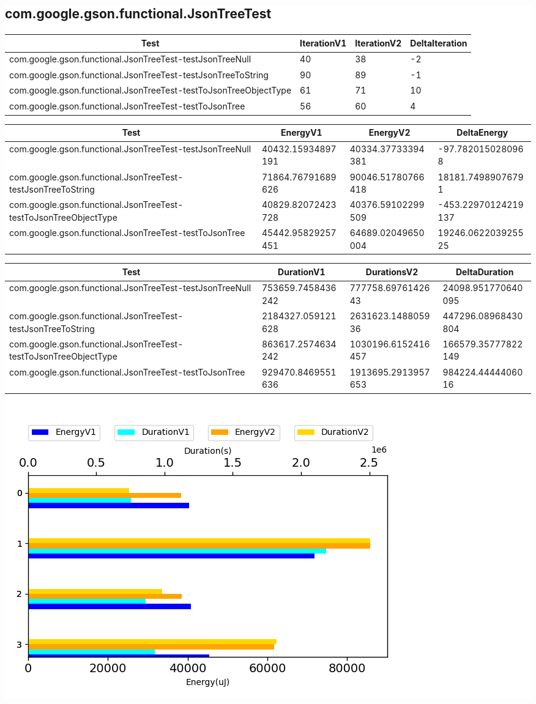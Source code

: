 ## com.google.gson.functional.JsonTreeTest

| Test | IterationV1 | IterationV2 | DeltaIteration |
| --- | --- | --- | --- |
| com.google.gson.functional.JsonTreeTest-testJsonTreeNull | 40 | 38 | -2 |
| com.google.gson.functional.JsonTreeTest-testJsonTreeToString | 90 | 89 | -1 |
| com.google.gson.functional.JsonTreeTest-testToJsonTreeObjectType | 61 | 71 | 10 |
| com.google.gson.functional.JsonTreeTest-testToJsonTree | 56 | 60 | 4 |

| Test | EnergyV1 | EnergyV2 | DeltaEnergy |
| --- | --- | --- | --- |
| com.google.gson.functional.JsonTreeTest-testJsonTreeNull | 40432.15934897191 | 40334.37733394381 | -97.7820150280968 |
| com.google.gson.functional.JsonTreeTest-testJsonTreeToString | 71864.76791689626 | 90046.51780766418 | 18181.74989076791 |
| com.google.gson.functional.JsonTreeTest-testToJsonTreeObjectType | 40829.82072423728 | 40376.59102299509 | -453.22970124219137 |
| com.google.gson.functional.JsonTreeTest-testToJsonTree | 45442.95829257451 | 64689.02049650004 | 19246.062203925525 |

| Test | DurationV1 | DurationsV2 | DeltaDuration |
| --- | --- | --- | --- |
| com.google.gson.functional.JsonTreeTest-testJsonTreeNull | 753659.7458436242 | 777758.6976142643 | 24098.951770640095 |
| com.google.gson.functional.JsonTreeTest-testJsonTreeToString | 2184327.059121628 | 2631623.148805936 | 447296.08968430804 |
| com.google.gson.functional.JsonTreeTest-testToJsonTreeObjectType | 863617.2574634242 | 1030196.6152416457 | 166579.35777822149 |
| com.google.gson.functional.JsonTreeTest-testToJsonTree | 929470.8469551636 | 1913695.2913957653 | 984224.4444406016 |

![](./com.google.gson.functional.JsonTreeTest-graph.png)
